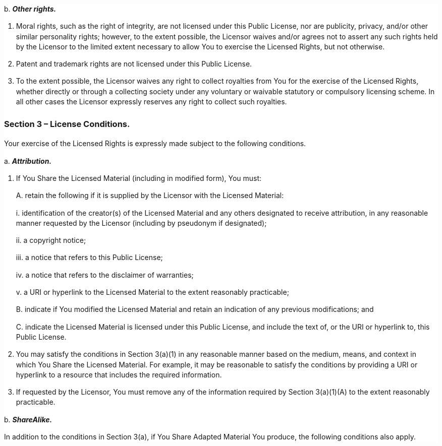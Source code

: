 b. _**Other rights.**_

1. Moral rights, such as the right of integrity, are not licensed under this
   Public License, nor are publicity, privacy, and/or other similar personality
   rights; however, to the extent possible, the Licensor waives and/or agrees
   not to assert any such rights held by the Licensor to the limited extent
   necessary to allow You to exercise the Licensed Rights, but not otherwise.

2. Patent and trademark rights are not licensed under this Public License.

3. To the extent possible, the Licensor waives any right to collect royalties
   from You for the exercise of the Licensed Rights, whether directly or through
   a collecting society under any voluntary or waivable statutory or compulsory
   licensing scheme. In all other cases the Licensor expressly reserves any
   right to collect such royalties.

### Section 3 – License Conditions.

Your exercise of the Licensed Rights is expressly made subject to the following
conditions.

a. _**Attribution.**_

1. If You Share the Licensed Material (including in modified form), You must:

   A. retain the following if it is supplied by the Licensor with the Licensed
   Material:

   i. identification of the creator(s) of the Licensed Material and any others
   designated to receive attribution, in any reasonable manner requested by the
   Licensor (including by pseudonym if designated);

   ii. a copyright notice;

   iii. a notice that refers to this Public License;

   iv. a notice that refers to the disclaimer of warranties;

   v. a URI or hyperlink to the Licensed Material to the extent reasonably
   practicable;

   B. indicate if You modified the Licensed Material and retain an indication of
   any previous modifications; and

   C. indicate the Licensed Material is licensed under this Public License, and
   include the text of, or the URI or hyperlink to, this Public License.

2. You may satisfy the conditions in Section 3(a)(1) in any reasonable manner
   based on the medium, means, and context in which You Share the Licensed
   Material. For example, it may be reasonable to satisfy the conditions by
   providing a URI or hyperlink to a resource that includes the required
   information.

3. If requested by the Licensor, You must remove any of the information required
   by Section 3(a)(1)(A) to the extent reasonably practicable.

b. _**ShareAlike.**_

In addition to the conditions in Section 3(a), if You Share Adapted Material You
produce, the following conditions also apply.
